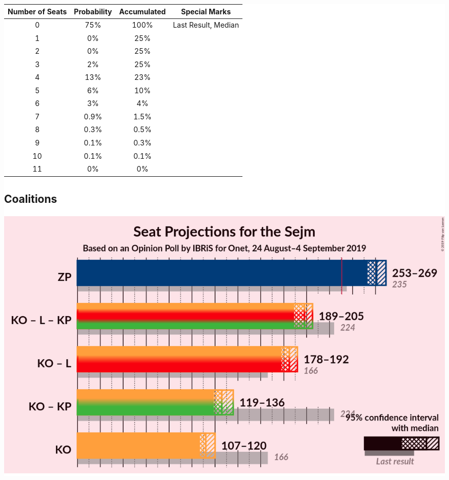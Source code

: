 | Number of Seats | Probability | Accumulated | Special Marks |
|:---------------:|:-----------:|:-----------:|:-------------:|
| 0 | 75% | 100% | Last Result, Median |
| 1 | 0% | 25% |  |
| 2 | 0% | 25% |  |
| 3 | 2% | 25% |  |
| 4 | 13% | 23% |  |
| 5 | 6% | 10% |  |
| 6 | 3% | 4% |  |
| 7 | 0.9% | 1.5% |  |
| 8 | 0.3% | 0.5% |  |
| 9 | 0.1% | 0.3% |  |
| 10 | 0.1% | 0.1% |  |
| 11 | 0% | 0% |  |


## Coalitions

![Graph with coalitions seats not yet produced](2019-09-04-IBRiS-coalitions-seats.png "Coalitions Seats")
